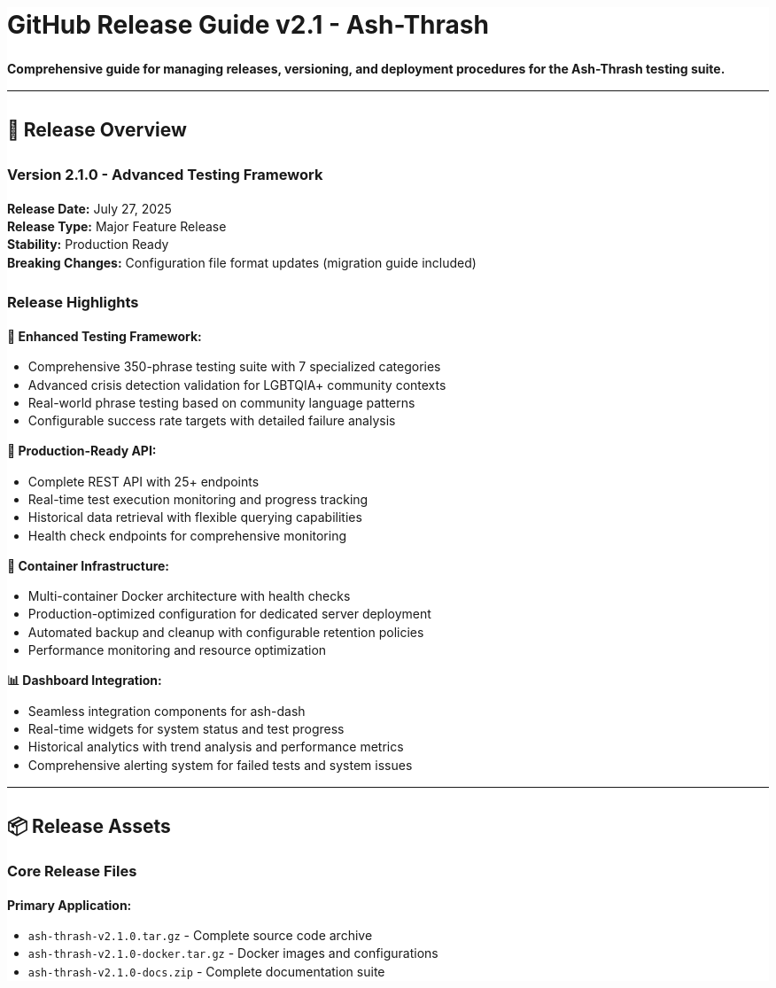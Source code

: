 # GitHub Release Guide v2.1 - Ash-Thrash

**Comprehensive guide for managing releases, versioning, and deployment procedures for the Ash-Thrash testing suite.**

---

## 🎯 Release Overview

### Version 2.1.0 - Advanced Testing Framework

**Release Date:** July 27, 2025  
**Release Type:** Major Feature Release  
**Stability:** Production Ready  
**Breaking Changes:** Configuration file format updates (migration guide included)

### Release Highlights

**🧪 Enhanced Testing Framework:**
- Comprehensive 350-phrase testing suite with 7 specialized categories
- Advanced crisis detection validation for LGBTQIA+ community contexts
- Real-world phrase testing based on community language patterns
- Configurable success rate targets with detailed failure analysis

**🔌 Production-Ready API:**
- Complete REST API with 25+ endpoints
- Real-time test execution monitoring and progress tracking
- Historical data retrieval with flexible querying capabilities
- Health check endpoints for comprehensive monitoring

**🐳 Container Infrastructure:**
- Multi-container Docker architecture with health checks
- Production-optimized configuration for dedicated server deployment
- Automated backup and cleanup with configurable retention policies
- Performance monitoring and resource optimization

**📊 Dashboard Integration:**
- Seamless integration components for ash-dash
- Real-time widgets for system status and test progress
- Historical analytics with trend analysis and performance metrics
- Comprehensive alerting system for failed tests and system issues

---

## 📦 Release Assets

### Core Release Files

**Primary Application:**
- `ash-thrash-v2.1.0.tar.gz` - Complete source code archive
- `ash-thrash-v2.1.0-docker.tar.gz` - Docker images and configurations
- `ash-thrash-v2.1.0-docs.zip` - Complete documentation suite
